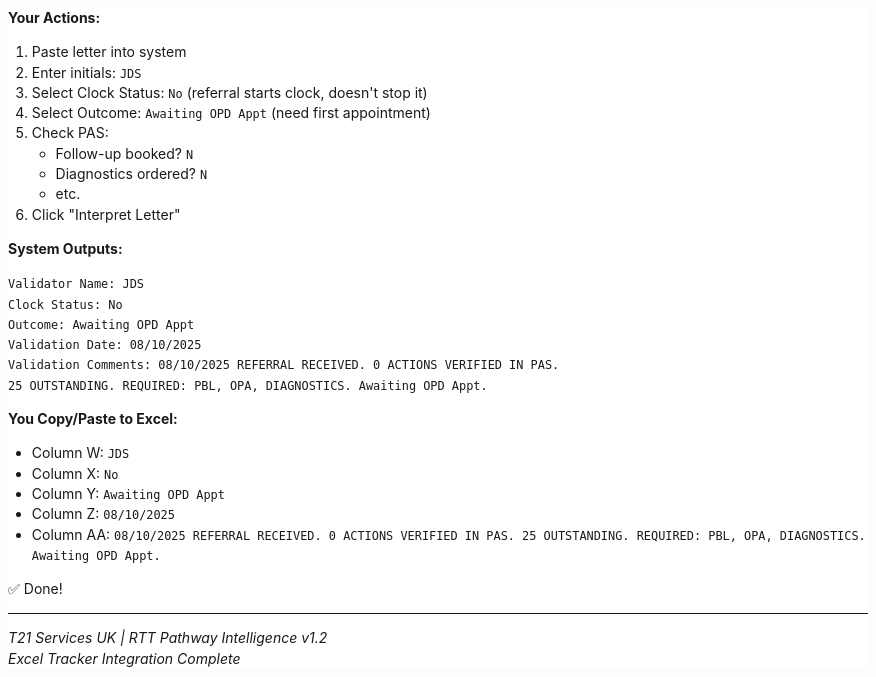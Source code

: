 **Your Actions:**
1. Paste letter into system
2. Enter initials: `JDS`
3. Select Clock Status: `No` (referral starts clock, doesn't stop it)
4. Select Outcome: `Awaiting OPD Appt` (need first appointment)
5. Check PAS:
   - Follow-up booked? `N`
   - Diagnostics ordered? `N`
   - etc.
6. Click "Interpret Letter"

**System Outputs:**
```
Validator Name: JDS
Clock Status: No
Outcome: Awaiting OPD Appt
Validation Date: 08/10/2025
Validation Comments: 08/10/2025 REFERRAL RECEIVED. 0 ACTIONS VERIFIED IN PAS. 
25 OUTSTANDING. REQUIRED: PBL, OPA, DIAGNOSTICS. Awaiting OPD Appt.
```

**You Copy/Paste to Excel:**
- Column W: `JDS`
- Column X: `No`
- Column Y: `Awaiting OPD Appt`
- Column Z: `08/10/2025`
- Column AA: `08/10/2025 REFERRAL RECEIVED. 0 ACTIONS VERIFIED IN PAS. 25 OUTSTANDING. REQUIRED: PBL, OPA, DIAGNOSTICS. Awaiting OPD Appt.`

✅ Done!

---

*T21 Services UK | RTT Pathway Intelligence v1.2*  
*Excel Tracker Integration Complete*

